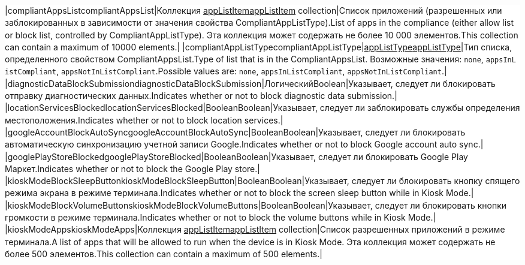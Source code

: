 |<span data-ttu-id="bfe76-181">compliantAppsList</span><span class="sxs-lookup"><span data-stu-id="bfe76-181">compliantAppsList</span></span>|<span data-ttu-id="bfe76-182">Коллекция [appListItem](../resources/intune-deviceconfig-applistitem.md)</span><span class="sxs-lookup"><span data-stu-id="bfe76-182">[appListItem](../resources/intune-deviceconfig-applistitem.md) collection</span></span>|<span data-ttu-id="bfe76-183">Список приложений (разрешенных или заблокированных в зависимости от значения свойства CompliantAppListType).</span><span class="sxs-lookup"><span data-stu-id="bfe76-183">List of apps in the compliance (either allow list or block list, controlled by CompliantAppListType).</span></span> <span data-ttu-id="bfe76-184">Эта коллекция может содержать не более 10 000 элементов.</span><span class="sxs-lookup"><span data-stu-id="bfe76-184">This collection can contain a maximum of 10000 elements.</span></span>|
|<span data-ttu-id="bfe76-185">compliantAppListType</span><span class="sxs-lookup"><span data-stu-id="bfe76-185">compliantAppListType</span></span>|[<span data-ttu-id="bfe76-186">appListType</span><span class="sxs-lookup"><span data-stu-id="bfe76-186">appListType</span></span>](../resources/intune-deviceconfig-applisttype.md)|<span data-ttu-id="bfe76-187">Тип списка, определенного свойством CompliantAppsList.</span><span class="sxs-lookup"><span data-stu-id="bfe76-187">Type of list that is in the CompliantAppsList.</span></span> <span data-ttu-id="bfe76-188">Возможные значения: `none`, `appsInListCompliant`, `appsNotInListCompliant`.</span><span class="sxs-lookup"><span data-stu-id="bfe76-188">Possible values are: `none`, `appsInListCompliant`, `appsNotInListCompliant`.</span></span>|
|<span data-ttu-id="bfe76-189">diagnosticDataBlockSubmission</span><span class="sxs-lookup"><span data-stu-id="bfe76-189">diagnosticDataBlockSubmission</span></span>|<span data-ttu-id="bfe76-190">Логический</span><span class="sxs-lookup"><span data-stu-id="bfe76-190">Boolean</span></span>|<span data-ttu-id="bfe76-191">Указывает, следует ли блокировать отправку диагностических данных.</span><span class="sxs-lookup"><span data-stu-id="bfe76-191">Indicates whether or not to block diagnostic data submission.</span></span>|
|<span data-ttu-id="bfe76-192">locationServicesBlocked</span><span class="sxs-lookup"><span data-stu-id="bfe76-192">locationServicesBlocked</span></span>|<span data-ttu-id="bfe76-193">Boolean</span><span class="sxs-lookup"><span data-stu-id="bfe76-193">Boolean</span></span>|<span data-ttu-id="bfe76-194">Указывает, следует ли заблокировать службы определения местоположения.</span><span class="sxs-lookup"><span data-stu-id="bfe76-194">Indicates whether or not to block location services.</span></span>|
|<span data-ttu-id="bfe76-195">googleAccountBlockAutoSync</span><span class="sxs-lookup"><span data-stu-id="bfe76-195">googleAccountBlockAutoSync</span></span>|<span data-ttu-id="bfe76-196">Boolean</span><span class="sxs-lookup"><span data-stu-id="bfe76-196">Boolean</span></span>|<span data-ttu-id="bfe76-197">Указывает, следует ли блокировать автоматическую синхронизацию учетной записи Google.</span><span class="sxs-lookup"><span data-stu-id="bfe76-197">Indicates whether or not to block Google account auto sync.</span></span>|
|<span data-ttu-id="bfe76-198">googlePlayStoreBlocked</span><span class="sxs-lookup"><span data-stu-id="bfe76-198">googlePlayStoreBlocked</span></span>|<span data-ttu-id="bfe76-199">Boolean</span><span class="sxs-lookup"><span data-stu-id="bfe76-199">Boolean</span></span>|<span data-ttu-id="bfe76-200">Указывает, следует ли блокировать Google Play Маркет.</span><span class="sxs-lookup"><span data-stu-id="bfe76-200">Indicates whether or not to block the Google Play store.</span></span>|
|<span data-ttu-id="bfe76-201">kioskModeBlockSleepButton</span><span class="sxs-lookup"><span data-stu-id="bfe76-201">kioskModeBlockSleepButton</span></span>|<span data-ttu-id="bfe76-202">Boolean</span><span class="sxs-lookup"><span data-stu-id="bfe76-202">Boolean</span></span>|<span data-ttu-id="bfe76-203">Указывает, следует ли блокировать кнопку спящего режима экрана в режиме терминала.</span><span class="sxs-lookup"><span data-stu-id="bfe76-203">Indicates whether or not to block the screen sleep button while in Kiosk Mode.</span></span>|
|<span data-ttu-id="bfe76-204">kioskModeBlockVolumeButtons</span><span class="sxs-lookup"><span data-stu-id="bfe76-204">kioskModeBlockVolumeButtons</span></span>|<span data-ttu-id="bfe76-205">Boolean</span><span class="sxs-lookup"><span data-stu-id="bfe76-205">Boolean</span></span>|<span data-ttu-id="bfe76-206">Указывает, следует ли блокировать кнопки громкости в режиме терминала.</span><span class="sxs-lookup"><span data-stu-id="bfe76-206">Indicates whether or not to block the volume buttons while in Kiosk Mode.</span></span>|
|<span data-ttu-id="bfe76-207">kioskModeApps</span><span class="sxs-lookup"><span data-stu-id="bfe76-207">kioskModeApps</span></span>|<span data-ttu-id="bfe76-208">Коллекция [appListItem](../resources/intune-deviceconfig-applistitem.md)</span><span class="sxs-lookup"><span data-stu-id="bfe76-208">[appListItem](../resources/intune-deviceconfig-applistitem.md) collection</span></span>|<span data-ttu-id="bfe76-209">Список разрешенных приложений в режиме терминала.</span><span class="sxs-lookup"><span data-stu-id="bfe76-209">A list of apps that will be allowed to run when the device is in Kiosk Mode.</span></span> <span data-ttu-id="bfe76-210">Эта коллекция может содержать не более 500 элементов.</span><span class="sxs-lookup"><span data-stu-id="bfe76-210">This collection can contain a maximum of 500 elements.</span></span>|